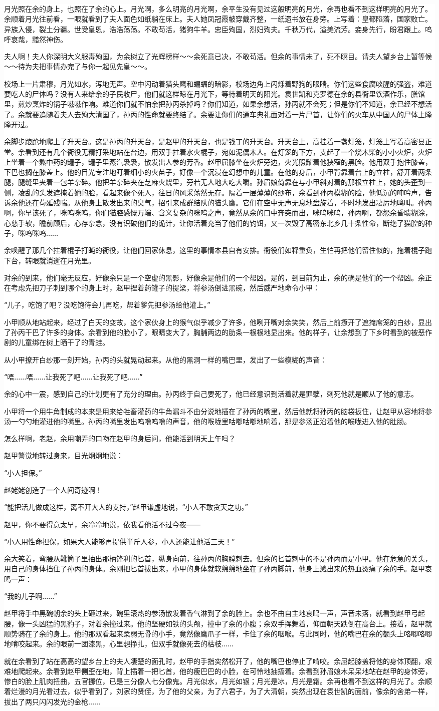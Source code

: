 月光照在余的身上，也照在了余的心上。月光啊，多么明亮的月光啊，余平生没有见过这般明亮的月光，余再也看不到这样明亮的月光了。余顺着月光往前看，一眼就看到了夫人面色如纸躺在床上。夫人她凤冠霞帔穿戴齐整，一纸遗书放在身旁。上写着：皇都陷落，国家败亡。异族入侵，裂土分疆。世受皇恩，浩浩荡荡。不敢苟活，猪狗牛羊。忠臣殉国，烈妇殉夫。千秋万代，溢美流芳。妾身先行，盼君跟上。呜呼哀哉，黯然神伤。

夫人啊！夫人你深明大义服毒殉国，为余树立了光辉榜样～～余死意已决，不敢苟活。但余的事情未了，死不瞑目。请夫人望乡台上暂等候～～待为夫把事情办完了与你一起见先皇～～。

校场上一片肃穆，月光如水，泻地无声。空中闪动着猫头鹰和蝙蝠的暗影，校场边角上闪烁着野狗的眼睛。你们这些食腐啖腥的强盗，难道要吃人的尸体吗？没有人来给余的子民收尸，他们就这样晾在月光下，等待着明天的阳光。袁世凯和克罗德在余的县衙里饮酒作乐，膳馆里，煎炒烹炸的锅子嗞嗞作响。难道你们就不怕余把孙丙杀掉吗？你们知道，如果余想活，孙丙就不会死；但是你们不知道，余已经不想活了。余就要追随着夫人去殉大清国了，孙丙的性命就要终结了。余要让你们的通车典礼面对着一片尸首，让你们的火车从中国人的尸体上隆隆开过。

余脚步踉跄地爬上了升天台。这是孙丙的升天台，是赵甲的升天台，也是钱丁的升天台。升天台上，高挂着一盏灯笼，灯笼上写着高密县正堂。余看到还有几个衙役无精打采地站在台边，用双手拄着水火棍子，宛如泥偶木人。在灯笼的下方，支起了一个烧木柴的小小火炉，火炉上坐着一个熬中药的罐子，罐子里蒸汽袅袅，散发出人参的芳香。赵甲屈膝坐在火炉旁边，火光照耀着他狭窄的黑脸。他用双手抱住膝盖，下巴也搁在膝盖上。他的目光专注地盯着细小的火苗子，好像一个沉浸在幻想中的儿童。在他的身后，小甲背靠着台上的立柱，舒开着两条腿，腿缝里夹着一包羊杂碎。他把羊杂碎夹在芝麻火烧里，旁若无人地大吃大嚼。孙眉娘倚靠在与小甲斜对着的那根立柱上，她的头歪到一侧，凌乱的头发遮掩着她的脸，看起来像个死人，往日的风采荡然无存。隔着一层薄薄的纱布，余看到孙丙模糊的脸，他低沉的呻吟声，告诉余他还在苟延残喘。从他身上散发出来的臭气，招引来成群结队的猫头鹰。它们在空中无声无息地盘旋着，不时地发出凄厉地鸣叫。孙丙啊，你早该死了，咪呜咪呜，你们猫腔感慨万端、含义复杂的咪呜之声，竟然从余的口中奔突而出，咪呜咪呜，孙丙啊，都怨余昏聩糊涂，心慈手软，瞻前顾后，心存杂念，没有识破他们的诡计，让你活着充当了他们的钓饵，又一次毁了高密东北乡几十条性命，断绝了猫腔的种子，咪呜咪呜……

余唤醒了那几个拄着棍子打盹的衙役，让他们回家休息，这里的事情本县自有安排。衙役们如释重负，生怕再把他们留住似的，拖着棍子跑下台，转眼就消逝在月光里。

对余的到来，他们毫无反应，好像余只是一个空虚的黑影，好像余是他们的一个帮凶。是的，到目前为止，余的确是他们的一个帮凶。余正在考虑先把刀子刺到哪个的身上时，赵甲捏着药罐子的提梁，将参汤倒进黑碗，然后威严地命令小甲：

“儿子，吃饱了吧？没吃饱待会儿再吃，帮着爹先把参汤给他灌上。”

小甲顺从地站起来，经过了白天的变故，这个家伙身上的猴气似乎减少了许多，他咧开嘴对余笑笑，然后上前撩开了遮掩席笼的白纱，显出了孙丙干巴了许多的身体。余看到他的脸小了，眼睛变大了，胸脯两边的肋条一根根地显出来。他的样子，让余想到了下乡时看到的被恶作剧的儿童绑在树上晒干了的青蛙。

从小甲撩开白纱那一刻开始，孙丙的头就晃动起来。从他的黑洞一样的嘴巴里，发出了一些模糊的声音：

“唔……唔……让我死了吧……让我死了吧……”

余的心中一震，感到自己的计划更有了充分的理由。孙丙终于自己要死了，他已经意识到活着就是罪孽，刺死他就是顺从了他的意志。

小甲将一个用牛角制成的本来是用来给牲畜灌药的牛角漏斗不由分说地插在了孙丙的嘴里，然后他就将孙丙的脑袋扳住，让赵甲从容地将参汤一勺勺地灌进他的嘴里。孙丙的嘴里发出呜噜呜噜的声音，他的喉咙里咕嘟咕嘟地响着，那是参汤正沿着他的喉咙进入他的肚肠。

怎么样啊，老赵，余用嘲弄的口吻在赵甲的身后问，他能活到明天上午吗？

赵甲警觉地转过身来，目光炯炯地说：

“小人担保。”

赵姥姥创造了一个人间奇迹啊！

“能把活儿做成这样，离不开大人的支持，”赵甲谦虚地说，“小人不敢贪天之功。”

赵甲，你不要得意太早，余冷冷地说，依我看他活不过今夜——

“小人用性命担保，如果大人能够再提供半斤人参，小人还能让他活三天！”

余大笑着，弯腰从靴筒子里抽出那柄锋利的匕首，纵身向前，往孙丙的胸膛刺去。但余的匕首刺中的不是孙丙而是小甲。他在危急的关头，用自己的身体挡住了孙丙的身体。余刚把匕首拔出来，小甲的身体就软绵绵地坐在了孙丙脚前，他身上溅出来的热血烫痛了余的手。赵甲哀鸣一声：

“我的儿子啊……”

赵甲将手中黑碗朝余的头上砸过来，碗里滚热的参汤散发着香气淋到了余的脸上。余也不由自主地哀鸣一声，声音未落，就看到赵甲弓起腰，像一头凶猛的黑豹子，对着余撞过来。他的坚硬如铁的头颅，撞中了余的小腹；余双手挥舞着，仰面朝天跌倒在高台上。接着，赵甲就顺势骑在了余的身上。他的那双看起来柔弱无骨的小手，竟然像鹰爪子一样，卡住了余的咽喉。与此同时，他的嘴巴在余的额头上咯唧咯唧地啃咬起来。余的眼前一团漆黑，心里想挣扎，但双手就像死去的枯枝……

就在余看到了站在高高的望乡台上的夫人凄楚的面孔时，赵甲的手指突然松开了，他的嘴巴也停止了啃咬。余屈起膝盖将他的身体顶翻，艰难地爬起来。余看到赵甲侧歪在地，背上插着一把匕首，他的瘦巴巴的小脸，在可怜地抽搐着。余看到孙眉娘木呆呆地站在赵甲的身体旁，惨白的脸上肌肉扭曲，五官挪位，已是三分像人七分像鬼。月光似水，月光如银；月光是冰，月光是霜。余再也看不到这样的月光了。余顺着烂漫的月光看过去，似乎看到了，刘家的贤侄，为了他的父亲，为了六君子，为了大清朝，突然出现在袁世凯的面前，像余的舍弟一样，拔出了两只闪闪发光的金枪……
